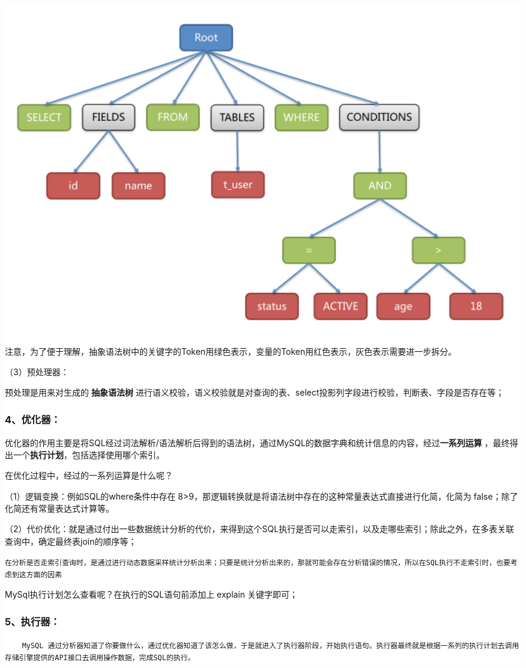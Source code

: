 ​	![img](SQL执行的过程.assets/9d18025532f81b98a2096e22c85f8592.png)

注意，为了便于理解，抽象语法树中的关键字的Token用绿色表示，变量的Token用红色表示，灰色表示需要进一步拆分。

（3）预处理器：

预处理是用来对生成的 **抽象语法树** 进行语义校验，语义校验就是对查询的表、select投影列字段进行校验，判断表、字段是否存在等；

### **4、优化器：**

优化器的作用主要是将SQL经过词法解析/语法解析后得到的语法树，通过MySQL的数据字典和统计信息的内容，经过**一系列运算** ，最终得出一个**执行计划**，包括选择使用哪个索引。

在优化过程中，经过的一系列运算是什么呢？

（1）逻辑变换：例如SQL的where条件中存在 8>9，那逻辑转换就是将语法树中存在的这种常量表达式直接进行化简，化简为 false；除了化简还有常量表达式计算等。

（2）代价优化：就是通过付出一些数据统计分析的代价，来得到这个SQL执行是否可以走索引，以及走哪些索引；除此之外，在多表关联查询中，确定最终表join的顺序等；

```
在分析是否走索引查询时，是通过进行动态数据采样统计分析出来；只要是统计分析出来的，那就可能会存在分析错误的情况，所以在SQL执行不走索引时，也要考虑到这方面的因素
```

MySql执行计划怎么查看呢？在执行的SQL语句前添加上 explain 关键字即可；

### **5、执行器：**

		MySQL 通过分析器知道了你要做什么，通过优化器知道了该怎么做，于是就进入了执行器阶段，开始执行语句。执行器最终就是根据一系列的执行计划去调用存储引擎提供的API接口去调用操作数据，完成SQL的执行。
